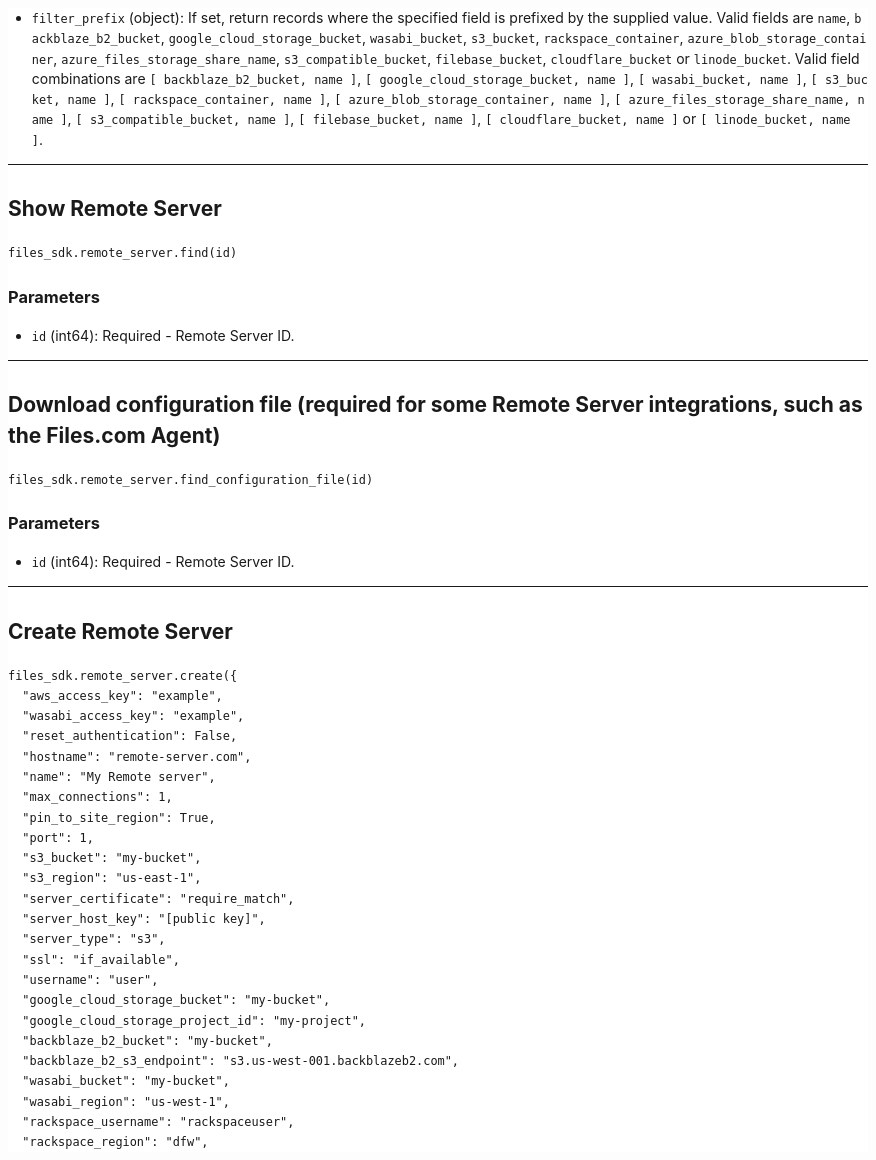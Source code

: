 * `filter_prefix` (object): If set, return records where the specified field is prefixed by the supplied value. Valid fields are `name`, `backblaze_b2_bucket`, `google_cloud_storage_bucket`, `wasabi_bucket`, `s3_bucket`, `rackspace_container`, `azure_blob_storage_container`, `azure_files_storage_share_name`, `s3_compatible_bucket`, `filebase_bucket`, `cloudflare_bucket` or `linode_bucket`. Valid field combinations are `[ backblaze_b2_bucket, name ]`, `[ google_cloud_storage_bucket, name ]`, `[ wasabi_bucket, name ]`, `[ s3_bucket, name ]`, `[ rackspace_container, name ]`, `[ azure_blob_storage_container, name ]`, `[ azure_files_storage_share_name, name ]`, `[ s3_compatible_bucket, name ]`, `[ filebase_bucket, name ]`, `[ cloudflare_bucket, name ]` or `[ linode_bucket, name ]`.


---

## Show Remote Server

```
files_sdk.remote_server.find(id)
```

### Parameters

* `id` (int64): Required - Remote Server ID.


---

## Download configuration file (required for some Remote Server integrations, such as the Files.com Agent)

```
files_sdk.remote_server.find_configuration_file(id)
```

### Parameters

* `id` (int64): Required - Remote Server ID.


---

## Create Remote Server

```
files_sdk.remote_server.create({
  "aws_access_key": "example",
  "wasabi_access_key": "example",
  "reset_authentication": False,
  "hostname": "remote-server.com",
  "name": "My Remote server",
  "max_connections": 1,
  "pin_to_site_region": True,
  "port": 1,
  "s3_bucket": "my-bucket",
  "s3_region": "us-east-1",
  "server_certificate": "require_match",
  "server_host_key": "[public key]",
  "server_type": "s3",
  "ssl": "if_available",
  "username": "user",
  "google_cloud_storage_bucket": "my-bucket",
  "google_cloud_storage_project_id": "my-project",
  "backblaze_b2_bucket": "my-bucket",
  "backblaze_b2_s3_endpoint": "s3.us-west-001.backblazeb2.com",
  "wasabi_bucket": "my-bucket",
  "wasabi_region": "us-west-1",
  "rackspace_username": "rackspaceuser",
  "rackspace_region": "dfw",
```